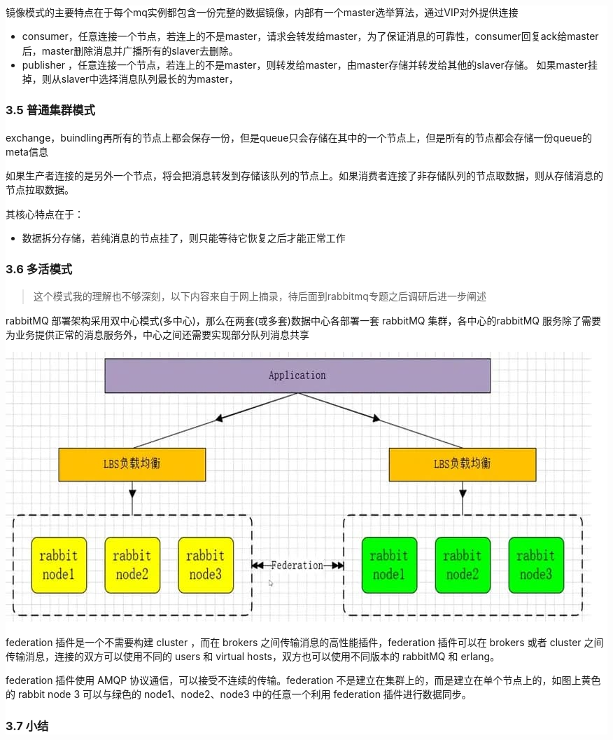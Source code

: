 镜像模式的主要特点在于每个mq实例都包含一份完整的数据镜像，内部有一个master选举算法，通过VIP对外提供连接

- consumer，任意连接一个节点，若连上的不是master，请求会转发给master，为了保证消息的可靠性，consumer回复ack给master后，master删除消息并广播所有的slaver去删除。 
- publisher ，任意连接一个节点，若连上的不是master，则转发给master，由master存储并转发给其他的slaver存储。 
如果master挂掉，则从slaver中选择消息队列最长的为master，

### 3.5 普通集群模式

exchange，buindling再所有的节点上都会保存一份，但是queue只会存储在其中的一个节点上，但是所有的节点都会存储一份queue的meta信息

如果生产者连接的是另外一个节点，将会把消息转发到存储该队列的节点上。如果消费者连接了非存储队列的节点取数据，则从存储消息的节点拉取数据。

其核心特点在于：

- 数据拆分存储，若纯消息的节点挂了，则只能等待它恢复之后才能正常工作

### 3.6 多活模式

> 这个模式我的理解也不够深刻，以下内容来自于网上摘录，待后面到rabbitmq专题之后调研后进一步阐述

rabbitMQ 部署架构采用双中心模式(多中心)，那么在两套(或多套)数据中心各部署一套 rabbitMQ 集群，各中心的rabbitMQ 服务除了需要为业务提供正常的消息服务外，中心之间还需要实现部分队列消息共享

![RabbitMq镜像模式](/imgs/column/distribute/220708/rabbitmq03.jpg)


federation 插件是一个不需要构建 cluster ，而在 brokers 之间传输消息的高性能插件，federation 插件可以在 brokers 或者 cluster 之间传输消息，连接的双方可以使用不同的 users 和 virtual hosts，双方也可以使用不同版本的 rabbitMQ 和 erlang。

federation 插件使用 AMQP 协议通信，可以接受不连续的传输。federation 不是建立在集群上的，而是建立在单个节点上的，如图上黄色的 rabbit node 3 可以与绿色的 node1、node2、node3 中的任意一个利用 federation 插件进行数据同步。


### 3.7 小结
